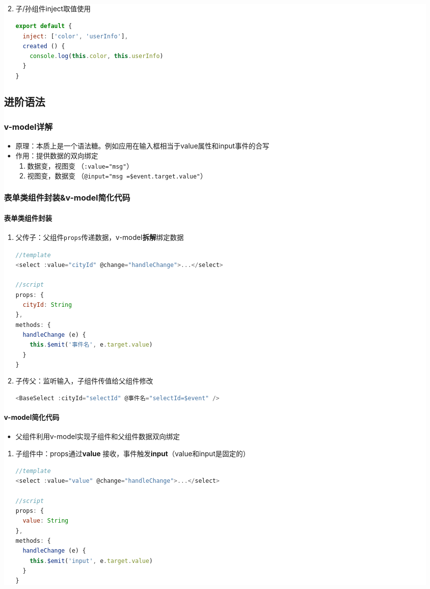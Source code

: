   2. 子/孙组件inject取值使用

     ```js
     export default {
       inject: ['color', 'userInfo'],
       created () {
         console.log(this.color, this.userInfo)
       }
     }
     ```

## 进阶语法

### v-model详解

* 原理：本质上是一个语法糖。例如应用在输入框相当于value属性和input事件的合写
* 作用：提供数据的双向绑定
  1. 数据变，视图变 （`:value="msg"`）
  2. 视图变，数据变 （`@input="msg =$event.target.value"`）

### 表单类组件封装&v-model简化代码

#### 表单类组件封装

1. 父传子：父组件`props`传递数据，v-model**拆解**绑定数据

   ```js
   //template
   <select :value="cityId" @change="handleChange">...</select>
   
   //script
   props: {
     cityId: String
   },
   methods: {
     handleChange (e) {
       this.$emit('事件名', e.target.value)
     }
   }
   ```

2. 子传父：监听输入，子组件传值给父组件修改

   ```js
   <BaseSelect :cityId="selectId" @事件名="selectId=$event" />
   ```

#### v-model简化代码

* 父组件利用v-model实现子组件和父组件数据双向绑定

1. 子组件中：props通过**value** 接收，事件触发**input**（value和input是固定的）

   ```js
   //template
   <select :value="value" @change="handleChange">...</select>
   
   //script
   props: {
     value: String
   },
   methods: {
     handleChange (e) {
       this.$emit('input', e.target.value)
     }
   }
   ```
